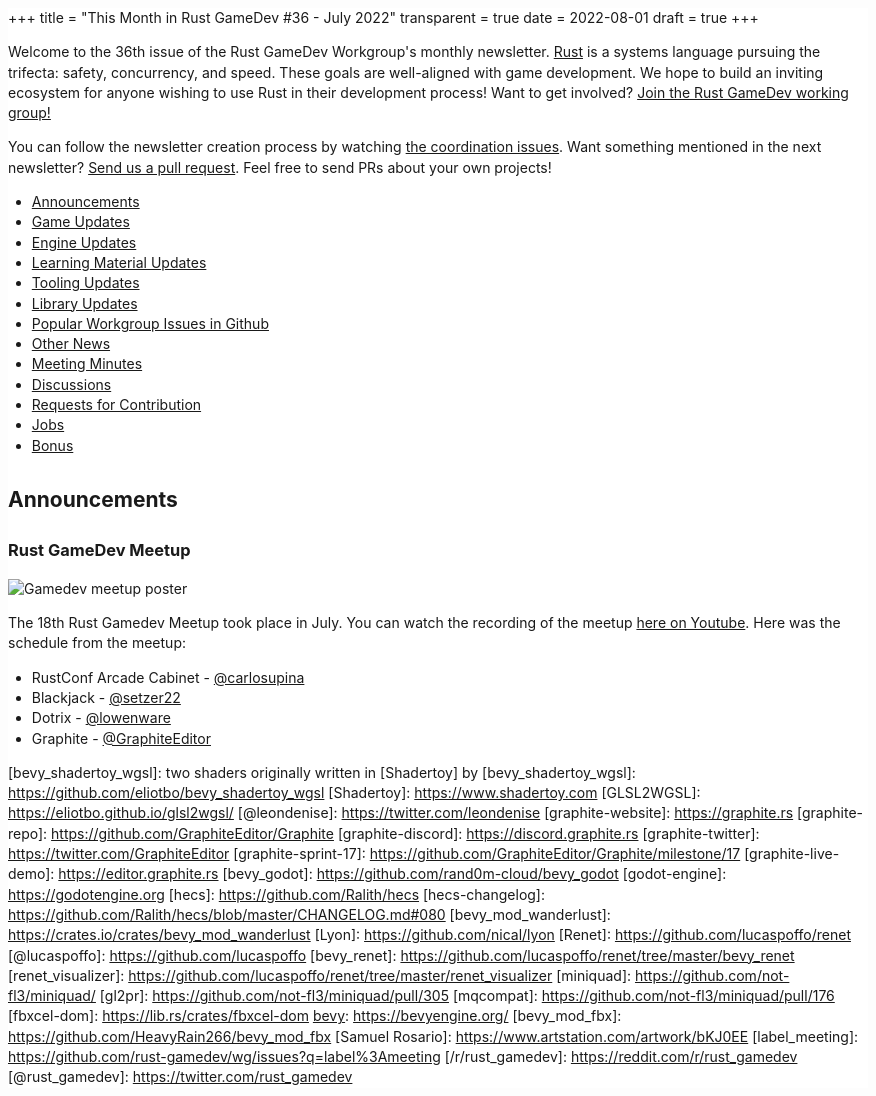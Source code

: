 +++
title = "This Month in Rust GameDev #36 - July 2022"
transparent = true
date = 2022-08-01
draft = true
+++





Welcome to the 36th issue of the Rust GameDev Workgroup's
monthly newsletter.
[Rust] is a systems language pursuing the trifecta:
safety, concurrency, and speed.
These goals are well-aligned with game development.
We hope to build an inviting ecosystem for anyone wishing
to use Rust in their development process!
Want to get involved? [Join the Rust GameDev working group!][join]

You can follow the newsletter creation process
by watching [the coordination issues][coordination].
Want something mentioned in the next newsletter?
[Send us a pull request][pr].
Feel free to send PRs about your own projects!

[Rust]: https://rust-lang.org
[join]: https://github.com/rust-gamedev/wg#join-the-fun
[pr]: https://github.com/rust-gamedev/rust-gamedev.github.io
[coordination]: https://github.com/rust-gamedev/rust-gamedev.github.io/issues?q=label%3Acoordination
[Rust]: https://rust-lang.org
[join]: https://github.com/rust-gamedev/wg#join-the-fun

- [Announcements](#announcements)
- [Game Updates](#game-updates)
- [Engine Updates](#engine-updates)
- [Learning Material Updates](#learning-material-updates)
- [Tooling Updates](#tooling-updates)
- [Library Updates](#library-updates)
- [Popular Workgroup Issues in Github](#popular-workgroup-issues-in-github)
- [Other News](#other-news)
- [Meeting Minutes](#meeting-minutes)
- [Discussions](#discussions)
- [Requests for Contribution](#requests-for-contribution)
- [Jobs](#jobs)
- [Bonus](#bonus)



## Announcements

### Rust GameDev Meetup

![Gamedev meetup poster](gamedev-meetup.png)

The 18th Rust Gamedev Meetup took place in July. You can watch the recording of
the meetup [here on Youtube][gamedev-meetup-video]. Here was the schedule from
the meetup:

- RustConf Arcade Cabinet - [@carlosupina]
- Blackjack - [@setzer22]
- Dotrix - [@lowenware]
- Graphite - [@GraphiteEditor]


[gamedev-meetup-video]: https://youtu.be/mnuchYuR_ck
[rust-gamedev-discord]: https://discord.gg/yNtPTb2
[rust-gamedev-twitch]: https://twitch.tv/rustgamedev
[rust-meetup-time]: https://everytimezone.com/s/17260ccd
[gamedev-meetup-form]: https://forms.gle/BS1zCyZaiUFSUHxe6
[@carlosupina]: https://twitter.com/carlosupina
[@setzer22]: https://twitter.com/playtheprocess
[@lowenware]: https://twitter.com/lowenware
[@GraphiteEditor]: https://twitter.com/graphiteeditor
[64kramsystem]: https://github.com/64kramsystem
[game-ports-project]: https://github.com/rust-gamedev/rust-game-ports
[wor]: https://store.steampowered.com/app/1110620/Way_of_Rhea/?utm_campaign=tmirgd&utm_source=n36
[wor-pax-rising]: https://store.steampowered.com/sale/PAXRisingOnline
[wor-steam-game-fest]: https://store.steampowered.com/sale/nextfest_june2022
[wor-kotaku]: https://kotaku.com/steam-indie-games-pc-wishlist-arctic-awakening-1849140770
[wor-mason-remaley]: https://twitter.com/masonremaley
[wor-forum]: https://steamcommunity.com/app/1110620/discussions/0/3275817732933009791/
[wor-rain]: https://twitter.com/AnthropicSt/status/1546207348259266560
[wor-snow]: https://twitter.com/AnthropicSt/status/1546320074923024384
[wor-lic]: https://www.lostincult.co.uk/
[wor-lic-pre]: https://www.lostincult.co.uk/?aff=18
[wor-interview]: https://youtu.be/H0sIsrLWojs
[Flesh]: https://store.steampowered.com/app/1660850/Flesh/
[@im_oab]: https://twitter.com/im_oab
[Tetra]: https://github.com/17cupsofcoffee/tetra
[steamworks]: https://crates.io/crates/steamworks
[cybergate-yt]: https://youtube.com/channel/UClrsOso3Xk2vBWqcsHC3Z4Q
[cybergate-dis]: https://discord.gg/R7DkHqw7zJ
[Botnet]: https://github.com/JMS55/botnet
[botnet_ideas]: https://github.com/JMS55/botnet/discussions/categories/ideas
[Re-Rolling!]: https://mystal.itch.io/re-rolling
[rr_gmtk2022]: https://itch.io/jam/gmtk-jam-2022
[rr_20minutes]: https://store.steampowered.com/app/1966900/20_Minutes_Till_Dawn/
[rr_github]: https://github.com/mystal/re-rolling
[robo-site]: https://www.roboinstruct.us
[robo-steam]: https://store.steampowered.com/app/1032170/Robo_Instructus
[robo-itch]: https://bigabgames.itch.io/robo-instructus
[alex-butler]: https://twitter.com/bigabgames
[robo-3]: https://blog.roboinstruct.us/2022/07/16/3-years-old.html
[Simon Arcade]: https://github.com/Vrixyz/simon
[Simon (Original)]: https://en.wikipedia.org/wiki/Simon_(game)
[Rust Arcade Cabinet]: https://github.com/rust-arcade/bevy-rust-arcade
[RustConf Portland]: https://rustconf.com
[Bevy]: https://bevyengine.org
[veloren]: https://veloren.net
[veloren-0.13]: https://veloren.net/release-0-13
[veloren-179]: https://veloren.net/devblog-179
[veloren-180]: https://veloren.net/devblog-180
[veloren-181]: https://veloren.net/devblog-181
[veloren-182]: https://veloren.net/devblog-182
[bevy]: https://bevyengine.org
[bevy-git]: https://github.com/bevyengine/bevy
[bevy-blog]: https://bevyengine.org/news/bevy-0-8
[bevy-materials]: https://bevyengine.org/news/bevy-0-8/#new-material-system
[bevy-camera]: https://bevyengine.org/news/bevy-0-8/#camera-driven-rendering
[bevy-spotlights]: https://bevyengine.org/news/bevy-0-8/#spotlights
[bevy-visibility]: https://bevyengine.org/news/bevy-0-8/#visibility-inheritance
[bevy-shader-mod]: https://bevyengine.org/news/bevy-0-8/#built-in-shader-modularization
[bevy-wgpu]: https://bevyengine.org/news/bevy-0-8/#wgpu-0-13-new-wgsl-shader-syntax
[bevy-tangent]: https://bevyengine.org/news/bevy-0-8/#automatic-mesh-tangent-generation
[bevy-render-opt]: https://bevyengine.org/news/bevy-0-8/#render-phase-sorting-optimization
[bevy-scene]: https://bevyengine.org/news/bevy-0-8/#scene-bundle
[bevy-scripting]: https://bevyengine.org/news/bevy-0-8/#scripting-modding-progress-untyped-ecs-apis
[bevy-ecs-ergo]: https://bevyengine.org/news/bevy-0-8/#query-intoiter
[bevy-refactors]: https://bevyengine.org/news/bevy-0-8/#ecs-lifetimed-pointers
[bevy-reflect]: https://bevyengine.org/news/bevy-0-8/#bevy-reflection-improvements
[bevy-hierarchy]: https://bevyengine.org/news/bevy-0-8/#hierarchy-commands
[bevy-taffy]: https://bevyengine.org/news/bevy-0-8/#taffy-migration-a-refreshed-ui-layout-library
[dims-website]: https://dims.co
[dims-twitter]: https://twitter.com/DimsWorlds
[dims-discord]: https://discord.gg/Z5CAVmNE57
[dims-youtube]: https://youtube.com/channel/UCR5gOwS7uSl0a0dl7MLQoqg
[gd-824]: https://github.com/godot-rust/godot-rust/issues/824
[gd-883]: https://github.com/godot-rust/godot-rust/issues/883
[gd-867]: https://github.com/godot-rust/godot-rust/issues/867
[gd-901]: https://github.com/godot-rust/godot-rust/issues/901
[gd-907]: https://github.com/godot-rust/godot-rust/issues/907
[gd-github]: https://github.com/godot-rust/godot-rust
[gd-discord]: https://discord.com/invite/FNudpBD
[gd-twitter]: https://twitter.com/GodotRust
[gd-gdext]: https://godotengine.org/article/introducing-gd-extensions
[Gamercade]: https://gamercade.io
[Gamercade-Console]: https://github.com/gamercade-io/gamercade_console
[Gamercade-Editor]: https://github.com/gamercade-io/gamercade_editor
[Gamercade-Discord]: https://discord.gg/Qafv2Fpt5j
[Gamercade-Github]: https://github.com/gamercade-io
[sand fall with compute shaders in rust]: https://www.okkohakola.com/posts/sandfall_tutorial/
[chrisbiscardi-vid1]: https://youtube.com/watch?v=85uJc81SQZ4
[@chrisbiscardi]: https://twitter.com/chrisbiscardi
[chrisbiscardi-vid2]: https://youtube.com/watch?v=SOOOc9-joVo
[@chrisbiscardi]: https://twitter.com/chrisbiscardi
[rusteroids-youtube-playlist]: https://youtube.com/playlist?list=PLFOS-Gn3aXROnSfl26esPExssd-rQw6jD
[rusteroids-github]: https://github.com/filtoid/rusteroids
[rust-specs-crate]: https://docs.rs/specs/latest/specs/
[itch-io]: https://filtoid.itch.io/rusteroids
[electrocat-youtube]: https://youtube.com/channel/UC1m6P72nySpB3lKWDYGVipw
[ecatstudios-twitter]: https://twitter.com/ecatstudios
[nes-bundler]: https://github.com/tedsteen/nes-bundler
[@tedsteen]: https://github.com/tedsteen
[Blackjack]: https://github.com/setzer22/blackjack
[blackjack-talk-yt]: https://onrendering.com/data/papers/catmark/HalfedgeCatmullClark.pdf
[bevy_shadertoy_wgsl]: two shaders originally written in [Shadertoy] by
[bevy_shadertoy_wgsl]: https://github.com/eliotbo/bevy_shadertoy_wgsl
[Shadertoy]: https://www.shadertoy.com
[GLSL2WGSL]: https://eliotbo.github.io/glsl2wgsl/
[@leondenise]: https://twitter.com/leondenise
[graphite-website]: https://graphite.rs
[graphite-repo]: https://github.com/GraphiteEditor/Graphite
[graphite-discord]: https://discord.graphite.rs
[graphite-twitter]: https://twitter.com/GraphiteEditor
[graphite-sprint-17]: https://github.com/GraphiteEditor/Graphite/milestone/17
[graphite-live-demo]: https://editor.graphite.rs
[bevy_godot]: https://github.com/rand0m-cloud/bevy_godot
[godot-engine]: https://godotengine.org
[hecs]: https://github.com/Ralith/hecs
[hecs-changelog]: https://github.com/Ralith/hecs/blob/master/CHANGELOG.md#080
[bevy_mod_wanderlust]: https://crates.io/crates/bevy_mod_wanderlust
[Lyon]: https://github.com/nical/lyon
[Renet]: https://github.com/lucaspoffo/renet
[@lucaspoffo]: https://github.com/lucaspoffo
[bevy_renet]: https://github.com/lucaspoffo/renet/tree/master/bevy_renet
[renet_visualizer]: https://github.com/lucaspoffo/renet/tree/master/renet_visualizer
[miniquad]: https://github.com/not-fl3/miniquad/
[gl2pr]: https://github.com/not-fl3/miniquad/pull/305
[mqcompat]: https://github.com/not-fl3/miniquad/pull/176
[fbxcel-dom]: https://lib.rs/crates/fbxcel-dom
[bevy]: https://bevyengine.org/
[bevy_mod_fbx]: https://github.com/HeavyRain266/bevy_mod_fbx
[Samuel Rosario]: https://www.artstation.com/artwork/bKJ0EE
[label_meeting]: https://github.com/rust-gamedev/wg/issues?q=label%3Ameeting
[/r/rust_gamedev]: https://reddit.com/r/rust_gamedev
[@rust_gamedev]: https://twitter.com/rust_gamedev